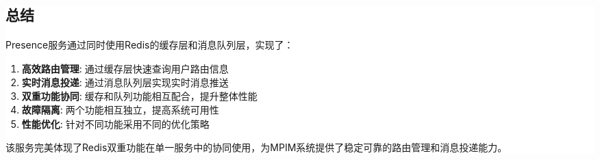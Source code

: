 
## 总结

Presence服务通过同时使用Redis的缓存层和消息队列层，实现了：

1. **高效路由管理**: 通过缓存层快速查询用户路由信息
2. **实时消息投递**: 通过消息队列层实现实时消息推送
3. **双重功能协同**: 缓存和队列功能相互配合，提升整体性能
4. **故障隔离**: 两个功能相互独立，提高系统可用性
5. **性能优化**: 针对不同功能采用不同的优化策略

该服务完美体现了Redis双重功能在单一服务中的协同使用，为MPIM系统提供了稳定可靠的路由管理和消息投递能力。

